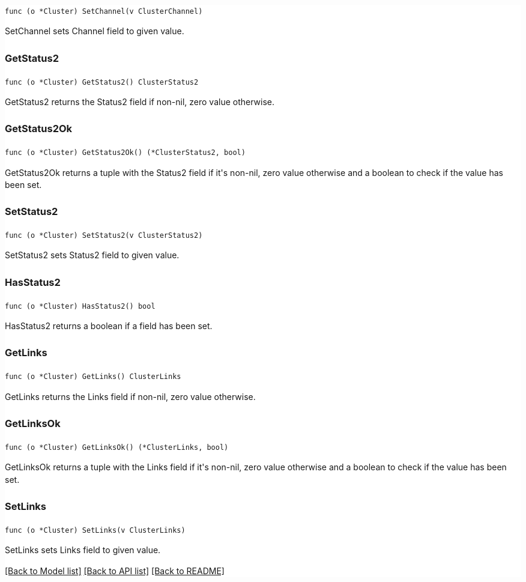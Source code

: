 `func (o *Cluster) SetChannel(v ClusterChannel)`

SetChannel sets Channel field to given value.


### GetStatus2

`func (o *Cluster) GetStatus2() ClusterStatus2`

GetStatus2 returns the Status2 field if non-nil, zero value otherwise.

### GetStatus2Ok

`func (o *Cluster) GetStatus2Ok() (*ClusterStatus2, bool)`

GetStatus2Ok returns a tuple with the Status2 field if it's non-nil, zero value otherwise
and a boolean to check if the value has been set.

### SetStatus2

`func (o *Cluster) SetStatus2(v ClusterStatus2)`

SetStatus2 sets Status2 field to given value.

### HasStatus2

`func (o *Cluster) HasStatus2() bool`

HasStatus2 returns a boolean if a field has been set.

### GetLinks

`func (o *Cluster) GetLinks() ClusterLinks`

GetLinks returns the Links field if non-nil, zero value otherwise.

### GetLinksOk

`func (o *Cluster) GetLinksOk() (*ClusterLinks, bool)`

GetLinksOk returns a tuple with the Links field if it's non-nil, zero value otherwise
and a boolean to check if the value has been set.

### SetLinks

`func (o *Cluster) SetLinks(v ClusterLinks)`

SetLinks sets Links field to given value.



[[Back to Model list]](../README.md#documentation-for-models) [[Back to API list]](../README.md#documentation-for-api-endpoints) [[Back to README]](../README.md)


